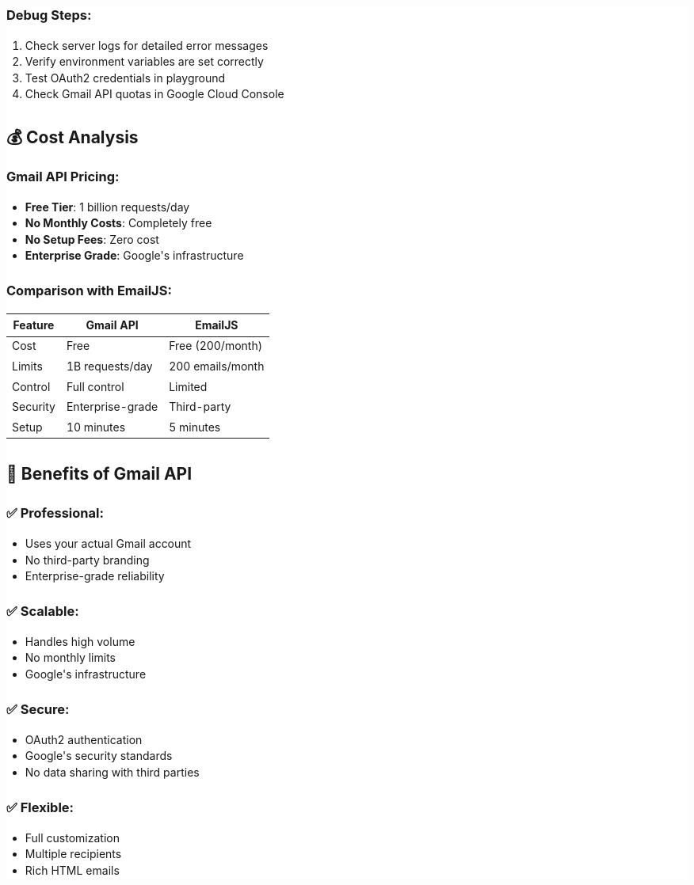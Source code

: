 ### **Debug Steps:**
1. Check server logs for detailed error messages
2. Verify environment variables are set correctly
3. Test OAuth2 credentials in playground
4. Check Gmail API quotas in Google Cloud Console

## 💰 Cost Analysis

### **Gmail API Pricing:**
- **Free Tier**: 1 billion requests/day
- **No Monthly Costs**: Completely free
- **No Setup Fees**: Zero cost
- **Enterprise Grade**: Google's infrastructure

### **Comparison with EmailJS:**
| Feature | Gmail API | EmailJS |
|---------|-----------|---------|
| Cost | Free | Free (200/month) |
| Limits | 1B requests/day | 200 emails/month |
| Control | Full control | Limited |
| Security | Enterprise-grade | Third-party |
| Setup | 10 minutes | 5 minutes |

## 🎯 Benefits of Gmail API

### **✅ Professional:**
- Uses your actual Gmail account
- No third-party branding
- Enterprise-grade reliability

### **✅ Scalable:**
- Handles high volume
- No monthly limits
- Google's infrastructure

### **✅ Secure:**
- OAuth2 authentication
- Google's security standards
- No data sharing with third parties

### **✅ Flexible:**
- Full customization
- Multiple recipients
- Rich HTML emails
